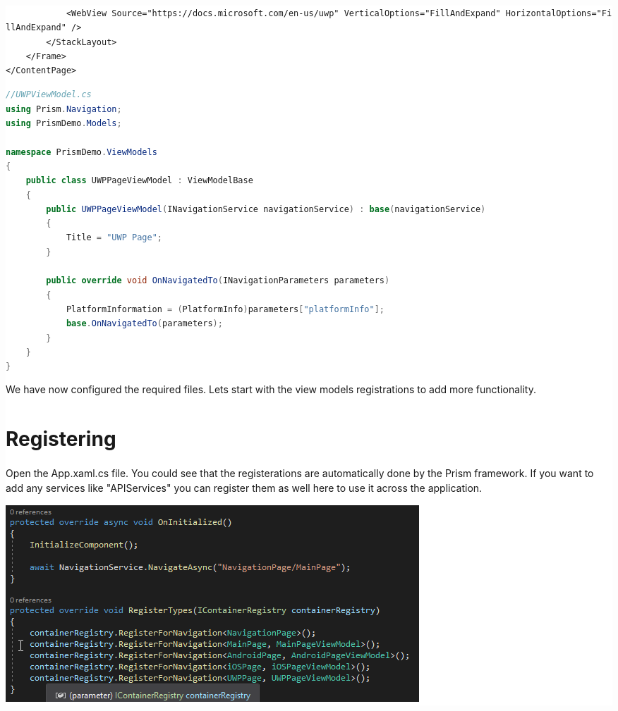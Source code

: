 ```xaml
            <WebView Source="https://docs.microsoft.com/en-us/uwp" VerticalOptions="FillAndExpand" HorizontalOptions="FillAndExpand" />
        </StackLayout>
    </Frame>
</ContentPage>
```

```c#
//UWPViewModel.cs
using Prism.Navigation;
using PrismDemo.Models;

namespace PrismDemo.ViewModels
{
    public class UWPPageViewModel : ViewModelBase
    {
        public UWPPageViewModel(INavigationService navigationService) : base(navigationService)
        {
            Title = "UWP Page";
        }

        public override void OnNavigatedTo(INavigationParameters parameters)
        {
            PlatformInformation = (PlatformInfo)parameters["platformInfo"];
            base.OnNavigatedTo(parameters);
        }
    }
}
```
We have now configured the required files. Lets start with the view models registrations to add more functionality. 

Registering
============
Open the App.xaml.cs file. You could see that the registerations are automatically done by the Prism framework. If you want to add any services like "APIServices" you can register them as well here to use it across the application. 

![ViewModel Registeration](Images/09_RegisteringViewModels.png)
